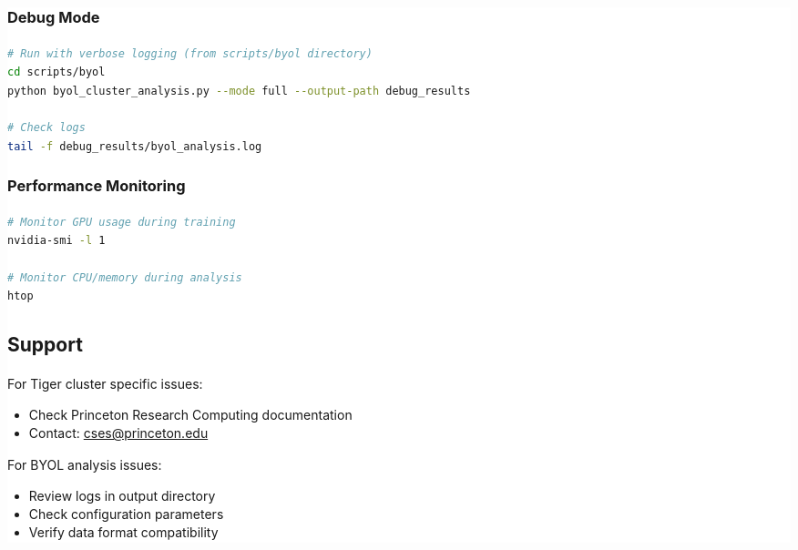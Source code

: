 ### Debug Mode
```bash
# Run with verbose logging (from scripts/byol directory)
cd scripts/byol
python byol_cluster_analysis.py --mode full --output-path debug_results

# Check logs
tail -f debug_results/byol_analysis.log
```

### Performance Monitoring
```bash
# Monitor GPU usage during training
nvidia-smi -l 1

# Monitor CPU/memory during analysis
htop
```

## Support

For Tiger cluster specific issues:
- Check Princeton Research Computing documentation
- Contact: cses@princeton.edu

For BYOL analysis issues:
- Review logs in output directory
- Check configuration parameters
- Verify data format compatibility